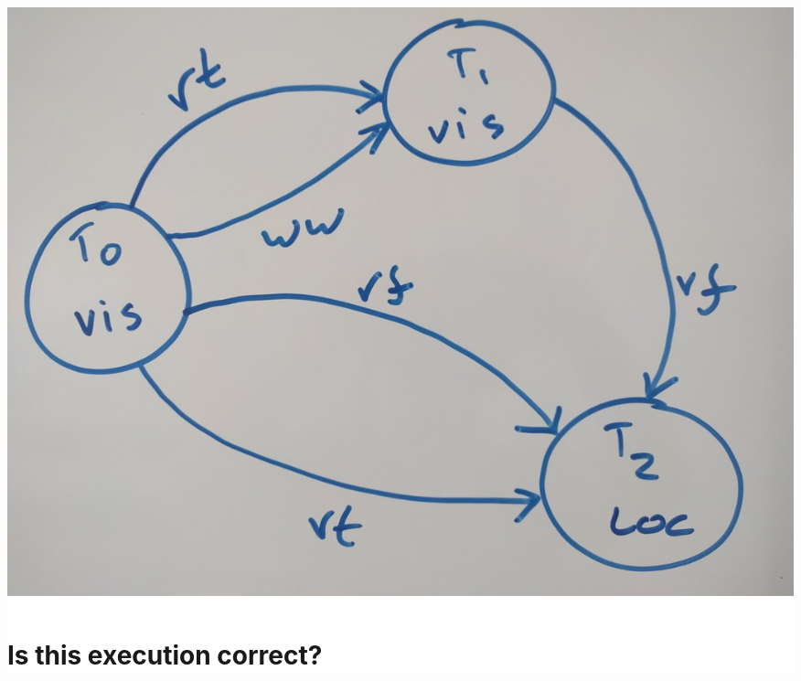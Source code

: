 ![OPG](opg4.jpg)

Is this execution correct?
========================================================
